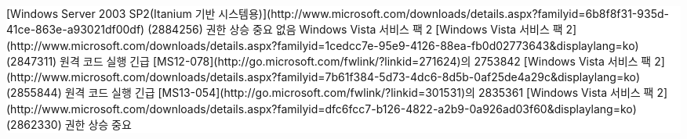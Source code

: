 <tr class="alternateRow">
<td style="border:1px solid black;">
[Windows Server 2003 SP2(Itanium 기반 시스템용)](http://www.microsoft.com/downloads/details.aspx?familyid=6b8f8f31-935d-41ce-863e-a93021df00df)  
(2884256)
</td>
<td style="border:1px solid black;">
권한 상승
</td>
<td style="border:1px solid black;">
중요
</td>
<td style="border:1px solid black;">
없음
</td>
</tr>
<tr>
<th colspan="4">
Windows Vista 서비스 팩 2
</th>
</tr>
<tr>
<td style="border:1px solid black;">
[Windows Vista 서비스 팩 2](http://www.microsoft.com/downloads/details.aspx?familyid=1cedcc7e-95e9-4126-88ea-fb0d02773643&displaylang=ko)  
(2847311)
</td>
<td style="border:1px solid black;">
원격 코드 실행
</td>
<td style="border:1px solid black;">
긴급
</td>
<td style="border:1px solid black;">
[MS12-078](http://go.microsoft.com/fwlink/?linkid=271624)의 2753842
</td>
</tr>
<tr class="alternateRow">
<td style="border:1px solid black;">
[Windows Vista 서비스 팩 2](http://www.microsoft.com/downloads/details.aspx?familyid=7b61f384-5d73-4dc6-8d5b-0af25de4a29c&displaylang=ko)  
(2855844)
</td>
<td style="border:1px solid black;">
원격 코드 실행
</td>
<td style="border:1px solid black;">
긴급
</td>
<td style="border:1px solid black;">
[MS13-054](http://go.microsoft.com/fwlink/?linkid=301531)의 2835361
</td>
</tr>
<tr>
<td style="border:1px solid black;">
[Windows Vista 서비스 팩 2](http://www.microsoft.com/downloads/details.aspx?familyid=dfc6fcc7-b126-4822-a2b9-0a926ad03f60&displaylang=ko)  
(2862330)
</td>
<td style="border:1px solid black;">
권한 상승
</td>
<td style="border:1px solid black;">
중요